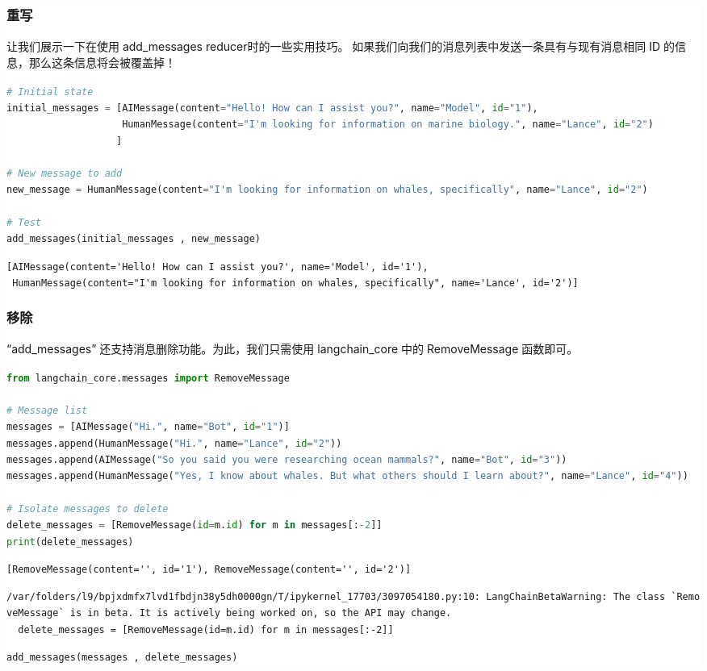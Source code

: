 ### 重写

让我们展示一下在使用 add_messages  reducer时的一些实用技巧。
如果我们向我们的消息列表中发送一条具有与现有消息相同 ID 的信息，那么这条信息将会被覆盖掉！

```python
# Initial state
initial_messages = [AIMessage(content="Hello! How can I assist you?", name="Model", id="1"),
                    HumanMessage(content="I'm looking for information on marine biology.", name="Lance", id="2")
                   ]

# New message to add
new_message = HumanMessage(content="I'm looking for information on whales, specifically", name="Lance", id="2")

# Test
add_messages(initial_messages , new_message)
```

```
[AIMessage(content='Hello! How can I assist you?', name='Model', id='1'),
 HumanMessage(content="I'm looking for information on whales, specifically", name='Lance', id='2')]
```

### 移除

“add_messages” 还支持消息删除功能。为此，我们只需使用 langchain_core 中的 RemoveMessage 函数即可。

```python
from langchain_core.messages import RemoveMessage

# Message list
messages = [AIMessage("Hi.", name="Bot", id="1")]
messages.append(HumanMessage("Hi.", name="Lance", id="2"))
messages.append(AIMessage("So you said you were researching ocean mammals?", name="Bot", id="3"))
messages.append(HumanMessage("Yes, I know about whales. But what others should I learn about?", name="Lance", id="4"))

# Isolate messages to delete
delete_messages = [RemoveMessage(id=m.id) for m in messages[:-2]]
print(delete_messages)
```

```
[RemoveMessage(content='', id='1'), RemoveMessage(content='', id='2')]
```

```
/var/folders/l9/bpjxdmfx7lvd1fbdjn38y5dh0000gn/T/ipykernel_17703/3097054180.py:10: LangChainBetaWarning: The class `RemoveMessage` is in beta. It is actively being worked on, so the API may change.
  delete_messages = [RemoveMessage(id=m.id) for m in messages[:-2]]
```

```
add_messages(messages , delete_messages)
```
